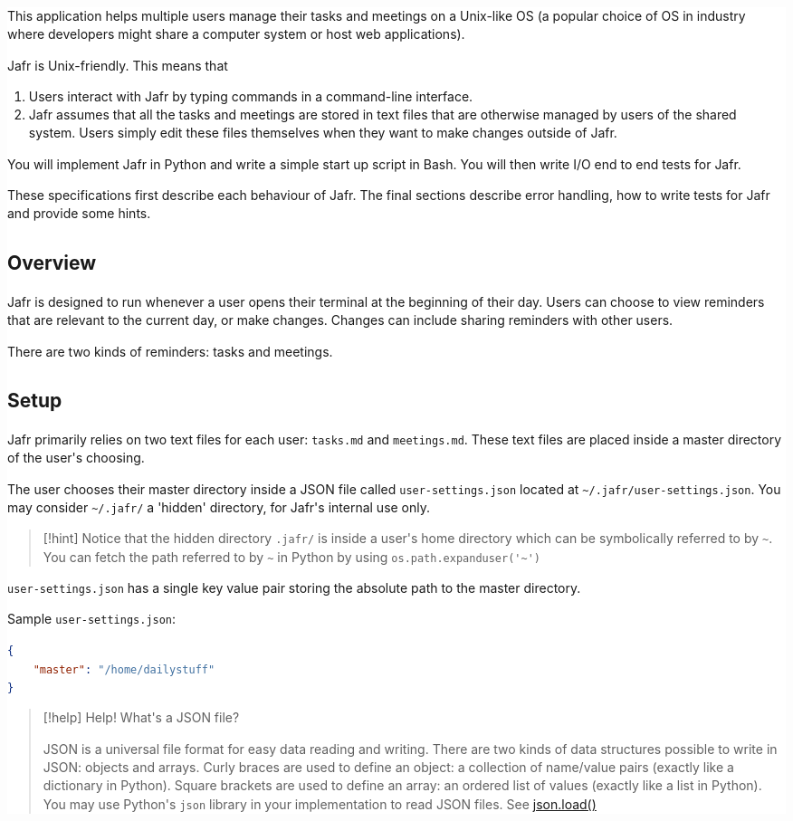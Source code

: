 This application helps multiple users manage their tasks and meetings on a Unix-like OS (a popular choice of OS in industry where developers might share a computer system or host web applications).

Jafr is Unix-friendly. This means that 

1. Users interact with Jafr by typing commands in a command-line interface. 
2. Jafr assumes that all the tasks and meetings are stored in text files that are otherwise managed by users of the shared system. Users simply edit these files themselves when they want to make changes outside of Jafr.

You will implement Jafr in Python and write a simple start up script in Bash. You will then write I/O end to end tests for Jafr.

These specifications first describe each behaviour of Jafr. The final sections describe error handling, how to write tests for Jafr and provide some hints.

## Overview

Jafr is designed to run whenever a user opens their terminal at the beginning of their day. Users can choose to view reminders that are relevant to the current day, or make changes. Changes can include sharing reminders with other users.

There are two kinds of reminders: tasks and meetings.

## Setup

Jafr primarily relies on two text files for each user: `tasks.md` and `meetings.md`. These text files are placed inside a master directory of the user's choosing. 

The user chooses their master directory inside a JSON file called `user-settings.json` located at `~/.jafr/user-settings.json`. You may consider `~/.jafr/` a 'hidden' directory, for Jafr's internal use only.

>[!hint]
> Notice that the hidden directory `.jafr/` is inside a user's home directory which can be symbolically referred to by `~`.
> You can fetch the path referred to by `~` in Python by using `os.path.expanduser('~')`

`user-settings.json` has a single key value pair storing the absolute path to the master directory.

Sample `user-settings.json`:
```json
{
	"master": "/home/dailystuff"
}
```

>[!help] Help! What's a JSON file?
> 
> JSON is a universal file format for easy data reading and writing. There are two kinds of data structures possible to write in JSON: objects and arrays.
> Curly braces are used to define an object: a collection of name/value pairs (exactly like a dictionary in Python). Square brackets are used to define an array: an ordered list of values (exactly like a list in Python). 
> You may use Python's `json` library in your implementation to read JSON files. See [json.load()](https://docs.python.org/3/library/json.html#json.load)
